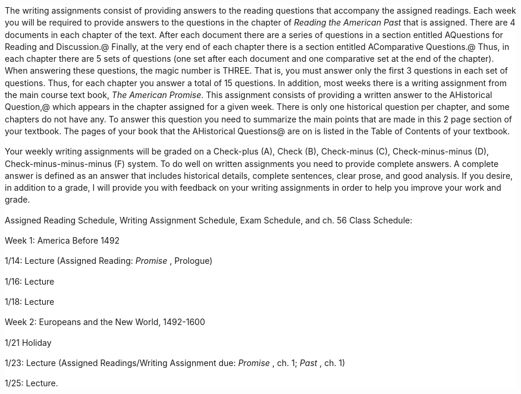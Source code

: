

  

The writing assignments consist of providing answers to the reading questions
that accompany the assigned readings. Each week you will be required to
provide answers to the questions in the chapter of _Reading the American Past_
that is assigned. There are 4 documents in each chapter of the text. After
each document there are a series of questions in a section entitled
AQuestions for Reading and Discussion.@ Finally, at the very end of each
chapter there is a section entitled AComparative Questions.@ Thus, in each
chapter there are 5 sets of questions (one set after each document and one
comparative set at the end of the chapter). When answering these questions,
the magic number is THREE. That is, you must answer only the first 3 questions
in each set of questions. Thus, for each chapter you answer a total of 15
questions. In addition, most weeks there is a writing assignment from the main
course text book, _The American Promise_. This assignment consists of
providing a written answer to the AHistorical Question,@ which appears in the
chapter assigned for a given week. There is only one historical question per
chapter, and some chapters do not have any. To answer this question you need
to summarize the main points that are made in this 2 page section of your
textbook. The pages of your book that the AHistorical Questions@ are on is
listed in the Table of Contents of your textbook.



Your weekly writing assignments will be graded on a Check-plus (A), Check (B),
Check-minus (C), Check-minus-minus (D), Check-minus-minus-minus (F) system. To
do well on written assignments you need to provide complete answers. A
complete answer is defined as an answer that includes historical details,
complete sentences, clear prose, and good analysis. If you desire, in addition
to a grade, I will provide you with feedback on your writing assignments in
order to help you improve your work and grade.





Assigned Reading Schedule, Writing Assignment Schedule, Exam Schedule, and ch.
56 Class Schedule:



Week 1: America Before 1492

1/14: Lecture (Assigned Reading: _Promise_ , Prologue)

1/16: Lecture

1/18: Lecture



Week 2: Europeans and the New World, 1492-1600

1/21 Holiday

1/23: Lecture (Assigned Readings/Writing Assignment due: _Promise_ , ch. 1;
_Past_ , ch. 1)

1/25: Lecture.
